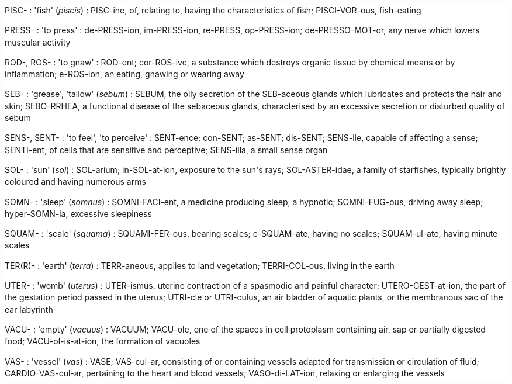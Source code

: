 PISC-
:   'fish' (*piscis*)
:   PISC-ine, of, relating to, having the characteristics of fish; PISCI-VOR-ous, fish-eating

PRESS-
:   'to press'
:   de-PRESS-ion, im-PRESS-ion, re-PRESS, op-PRESS-ion; de-PRESSO-MOT-or, any nerve which lowers muscular activity

ROD-, ROS-
:   'to gnaw'
:   ROD-ent; cor-ROS-ive, a substance which destroys organic tissue by chemical means or by inflammation; e-ROS-ion, an eating, gnawing or wearing away

SEB-
:   'grease', 'tallow' (*sebum*)
:   SEBUM, the oily secretion of the SEB-aceous glands which lubricates and protects the hair and skin; SEBO-RRHEA, a functional disease of the sebaceous glands, characterised by an excessive secretion or disturbed quality of sebum

SENS-, SENT-
:   'to feel', 'to perceive'
:   SENT-ence; con-SENT; as-SENT; dis-SENT; SENS-ile, capable of affecting a sense; SENTI-ent, of cells that are sensitive and perceptive; SENS-illa, a small sense organ

SOL-
:   'sun' (*sol*)
:   SOL-arium; in-SOL-at-ion, exposure to the sun's rays; SOL-ASTER-idae, a family of starfishes, typically brightly coloured and having numerous arms

SOMN-
:   'sleep' (*somnus*)
:   SOMNI-FACI-ent, a medicine producing sleep, a hypnotic; SOMNI-FUG-ous, driving away sleep; hyper-SOMN-ia, excessive sleepiness

SQUAM-
:   'scale' (*squama*)
:   SQUAMI-FER-ous, bearing scales; e-SQUAM-ate, having no scales; SQUAM-ul-ate, having minute scales

TER(R)-
:   'earth' (*terra*)
:   TERR-aneous, applies to land vegetation; TERRI-COL-ous, living in the earth

UTER-
:   'womb' (*uterus*)
:   UTER-ismus, uterine contraction of a spasmodic and painful character; UTERO-GEST-at-ion, the part of the gestation period passed in the uterus; UTRI-cle or UTRI-culus, an air bladder of aquatic plants, or the membranous sac of the ear labyrinth

VACU-
:   'empty' (*vacuus*)
:   VACUUM; VACU-ole, one of the spaces in cell protoplasm containing air, sap or partially digested food; VACU-ol-is-at-ion, the formation of vacuoles

VAS-
:   'vessel' (*vas*)
:   VASE; VAS-cul-ar, consisting of or containing vessels adapted for transmission or circulation of fluid; CARDIO-VAS-cul-ar, pertaining to the heart and blood vessels; VASO-di-LAT-ion, relaxing or enlarging the vessels
